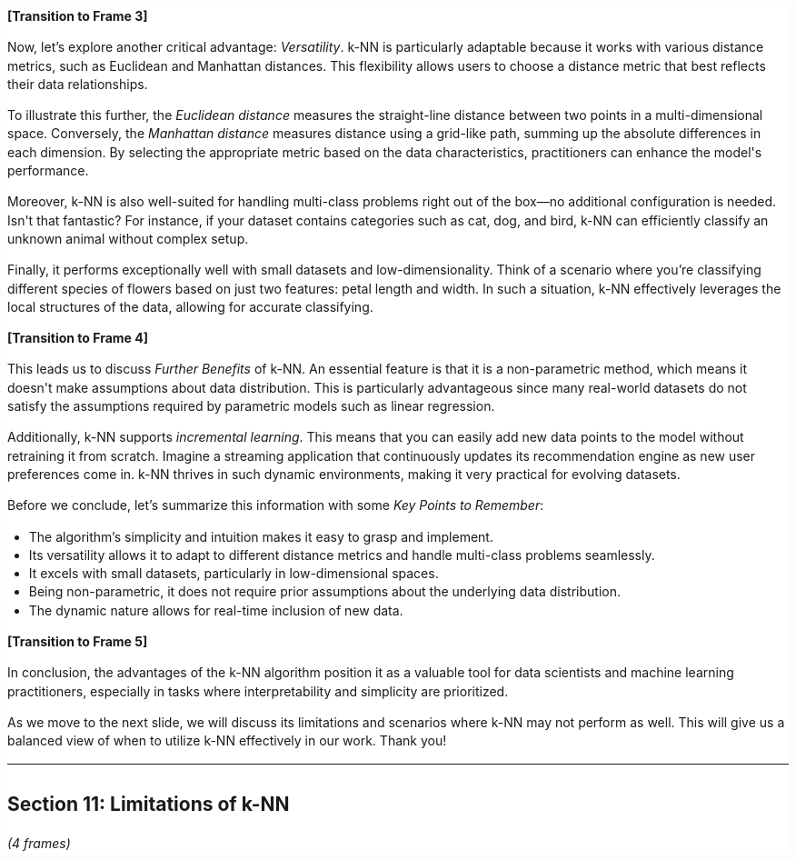 **[Transition to Frame 3]**

Now, let’s explore another critical advantage: *Versatility*. k-NN is particularly adaptable because it works with various distance metrics, such as Euclidean and Manhattan distances. This flexibility allows users to choose a distance metric that best reflects their data relationships. 

To illustrate this further, the *Euclidean distance* measures the straight-line distance between two points in a multi-dimensional space. Conversely, the *Manhattan distance* measures distance using a grid-like path, summing up the absolute differences in each dimension. By selecting the appropriate metric based on the data characteristics, practitioners can enhance the model's performance.

Moreover, k-NN is also well-suited for handling multi-class problems right out of the box—no additional configuration is needed. Isn't that fantastic? For instance, if your dataset contains categories such as cat, dog, and bird, k-NN can efficiently classify an unknown animal without complex setup.

Finally, it performs exceptionally well with small datasets and low-dimensionality. Think of a scenario where you’re classifying different species of flowers based on just two features: petal length and width. In such a situation, k-NN effectively leverages the local structures of the data, allowing for accurate classifying.

**[Transition to Frame 4]**

This leads us to discuss *Further Benefits* of k-NN. An essential feature is that it is a non-parametric method, which means it doesn't make assumptions about data distribution. This is particularly advantageous since many real-world datasets do not satisfy the assumptions required by parametric models such as linear regression. 

Additionally, k-NN supports *incremental learning*. This means that you can easily add new data points to the model without retraining it from scratch. Imagine a streaming application that continuously updates its recommendation engine as new user preferences come in. k-NN thrives in such dynamic environments, making it very practical for evolving datasets.

Before we conclude, let’s summarize this information with some *Key Points to Remember*: 

- The algorithm’s simplicity and intuition makes it easy to grasp and implement.
- Its versatility allows it to adapt to different distance metrics and handle multi-class problems seamlessly.
- It excels with small datasets, particularly in low-dimensional spaces.
- Being non-parametric, it does not require prior assumptions about the underlying data distribution.
- The dynamic nature allows for real-time inclusion of new data.

**[Transition to Frame 5]**

In conclusion, the advantages of the k-NN algorithm position it as a valuable tool for data scientists and machine learning practitioners, especially in tasks where interpretability and simplicity are prioritized. 

As we move to the next slide, we will discuss its limitations and scenarios where k-NN may not perform as well. This will give us a balanced view of when to utilize k-NN effectively in our work. Thank you!

---

## Section 11: Limitations of k-NN
*(4 frames)*
